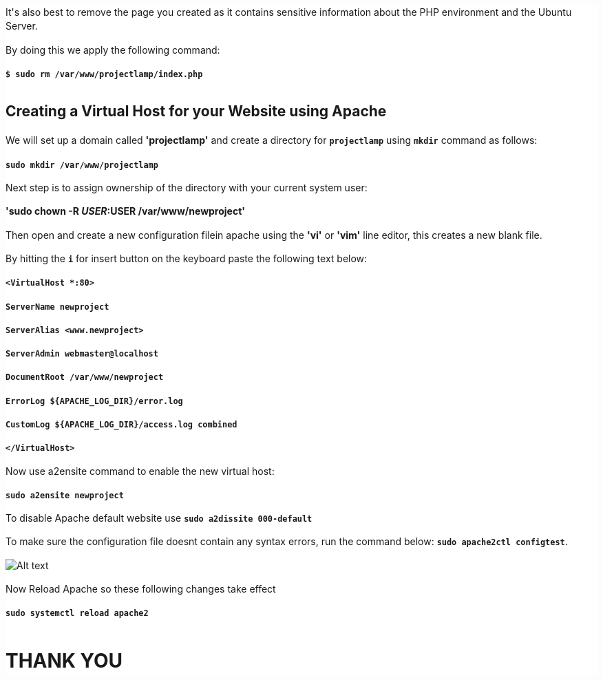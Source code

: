 It's also best to remove the page you created as it contains sensitive information about the PHP environment and the Ubuntu Server.

 By doing this we apply the following command:

 **`$ sudo rm /var/www/projectlamp/index.php`**

## Creating a Virtual Host for your Website using Apache

We will set up a domain called **'projectlamp'** and create a directory for **`projectlamp`** using **`mkdir`** command as follows:

**`sudo mkdir /var/www/projectlamp`**

Next step is to assign ownership of the directory with your current system user:

**'sudo chown -R $USER:$USER /var/www/newproject'**

Then open and create a new configuration filein apache using the **'vi'** or **'vim'** line editor, this creates a new blank file.

By hitting the **`i`** for insert button on the keyboard paste the following text below:

**`<VirtualHost *:80>`**

**`ServerName newproject`**

**`ServerAlias <www.newproject>`**

**`ServerAdmin webmaster@localhost`**

**`DocumentRoot /var/www/newproject`**

**`ErrorLog ${APACHE_LOG_DIR}/error.log`**

**`CustomLog ${APACHE_LOG_DIR}/access.log combined`**

**`</VirtualHost>`**

Now use a2ensite command to enable the new virtual host:

**`sudo a2ensite newproject`**

To disable Apache default website use **`sudo a2dissite 000-default`**

To make sure the configuration file doesnt contain any syntax errors, run the command below: **`sudo apache2ctl configtest`**.

![Alt text](<Images/syntax fine.png>)

Now Reload Apache so these following changes take effect

**`sudo systemctl reload apache2`**

# THANK YOU
